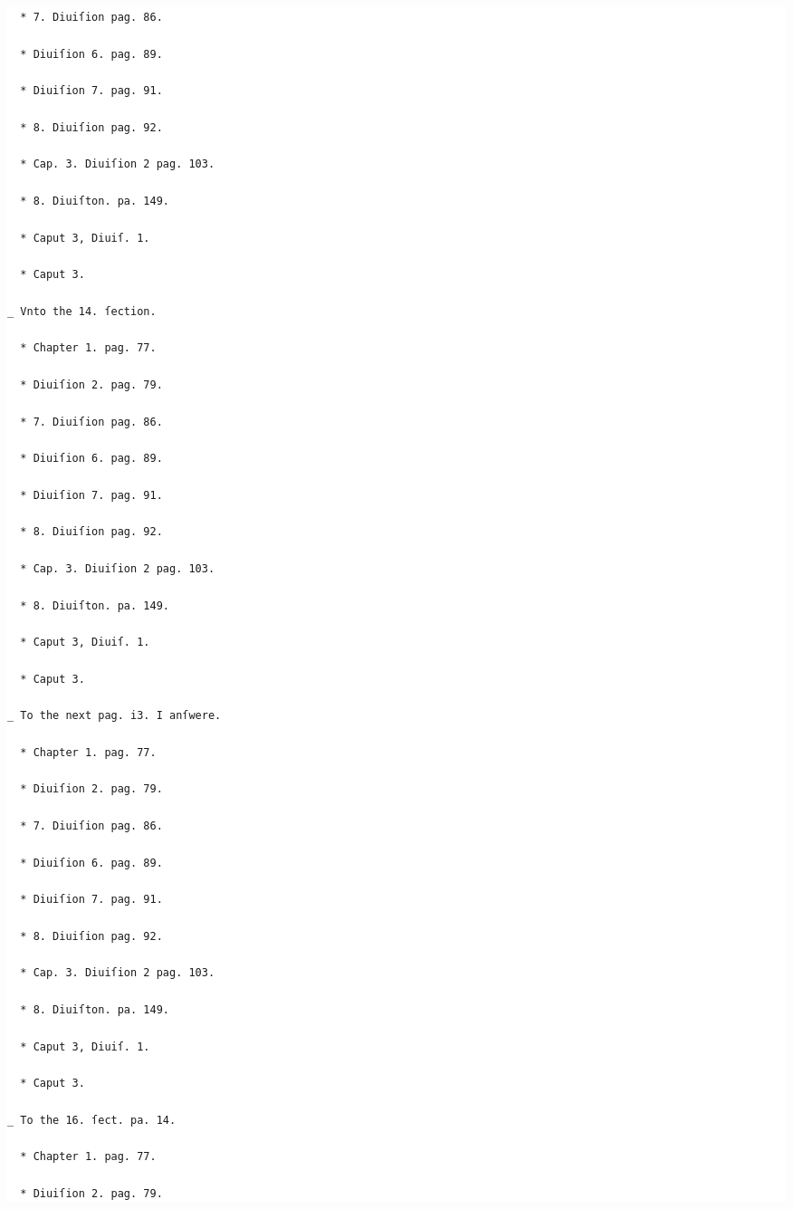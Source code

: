      * 7. Diuiſion pag. 86.

      * Diuiſion 6. pag. 89.

      * Diuiſion 7. pag. 91.

      * 8. Diuiſion pag. 92.

      * Cap. 3. Diuiſion 2 pag. 103.

      * 8. Diuiſton. pa. 149.

      * Caput 3, Diuiſ. 1.

      * Caput 3.

    _ Vnto the 14. ſection.

      * Chapter 1. pag. 77.

      * Diuiſion 2. pag. 79.

      * 7. Diuiſion pag. 86.

      * Diuiſion 6. pag. 89.

      * Diuiſion 7. pag. 91.

      * 8. Diuiſion pag. 92.

      * Cap. 3. Diuiſion 2 pag. 103.

      * 8. Diuiſton. pa. 149.

      * Caput 3, Diuiſ. 1.

      * Caput 3.

    _ To the next pag. i3. I anſwere.

      * Chapter 1. pag. 77.

      * Diuiſion 2. pag. 79.

      * 7. Diuiſion pag. 86.

      * Diuiſion 6. pag. 89.

      * Diuiſion 7. pag. 91.

      * 8. Diuiſion pag. 92.

      * Cap. 3. Diuiſion 2 pag. 103.

      * 8. Diuiſton. pa. 149.

      * Caput 3, Diuiſ. 1.

      * Caput 3.

    _ To the 16. ſect. pa. 14.

      * Chapter 1. pag. 77.

      * Diuiſion 2. pag. 79.
